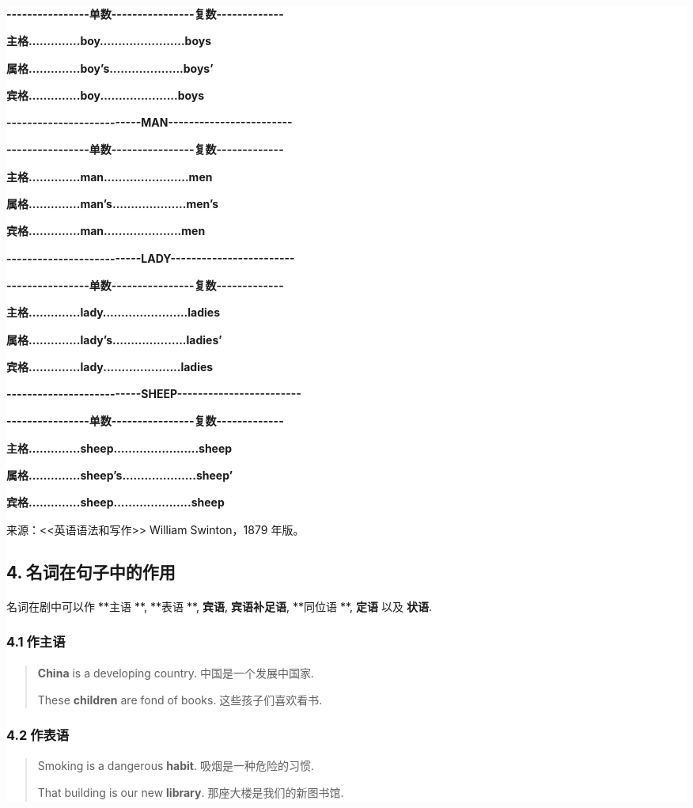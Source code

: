 **----------------单数----------------复数-------------**

**主格…………..boy…………………..boys**

**属格…………..boy’s………………..boys’**

**宾格…………..boy.....................boys**

**--------------------------MAN------------------------**

**----------------单数----------------复数-------------**

**主格…………..man…………………..men**

**属格…………..man’s………………..men’s**

**宾格…………..man.....................men**

**--------------------------LADY------------------------**

**----------------单数----------------复数-------------**

**主格…………..lady…………………..ladies**

**属格…………..lady’s………………..ladies’**

**宾格…………..lady.....................ladies**

**--------------------------SHEEP------------------------**

**----------------单数----------------复数-------------**

**主格…………..sheep…………………..sheep**

**属格…………..sheep’s………………..sheep’**

**宾格…………..sheep.....................sheep**



来源：<<英语语法和写作>> William Swinton，1879 年版。













## 4. 名词在句子中的作用

名词在剧中可以作 **主语 **, **表语 **, **宾语**, **宾语补足语**, **同位语 **, **定语** 以及 **状语**.

### 4.1 作主语

> **China** is a developing country. 中国是一个发展中国家.
>
> These **children** are fond of books. 这些孩子们喜欢看书.

### 4.2 作表语
> Smoking is a dangerous **habit**. 吸烟是一种危险的习惯.
>
> That building is our new **library**. 那座大楼是我们的新图书馆.
